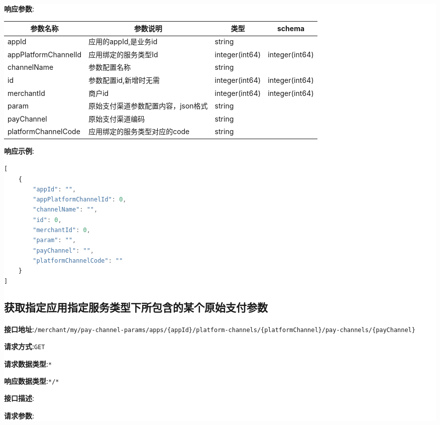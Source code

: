 
**响应参数**:


| 参数名称 | 参数说明 | 类型 | schema |
| -------- | -------- | ----- |----- | 
|appId|应用的appId,是业务id|string||
|appPlatformChannelId|应用绑定的服务类型Id|integer(int64)|integer(int64)|
|channelName|参数配置名称|string||
|id|参数配置id,新增时无需|integer(int64)|integer(int64)|
|merchantId|商户id|integer(int64)|integer(int64)|
|param|原始支付渠道参数配置内容，json格式|string||
|payChannel|原始支付渠道编码|string||
|platformChannelCode|应用绑定的服务类型对应的code|string||


**响应示例**:
```javascript
[
	{
		"appId": "",
		"appPlatformChannelId": 0,
		"channelName": "",
		"id": 0,
		"merchantId": 0,
		"param": "",
		"payChannel": "",
		"platformChannelCode": ""
	}
]
```


## 获取指定应用指定服务类型下所包含的某个原始支付参数


**接口地址**:`/merchant/my/pay-channel-params/apps/{appId}/platform-channels/{platformChannel}/pay-channels/{payChannel}`


**请求方式**:`GET`


**请求数据类型**:`*`


**响应数据类型**:`*/*`


**接口描述**:


**请求参数**:
